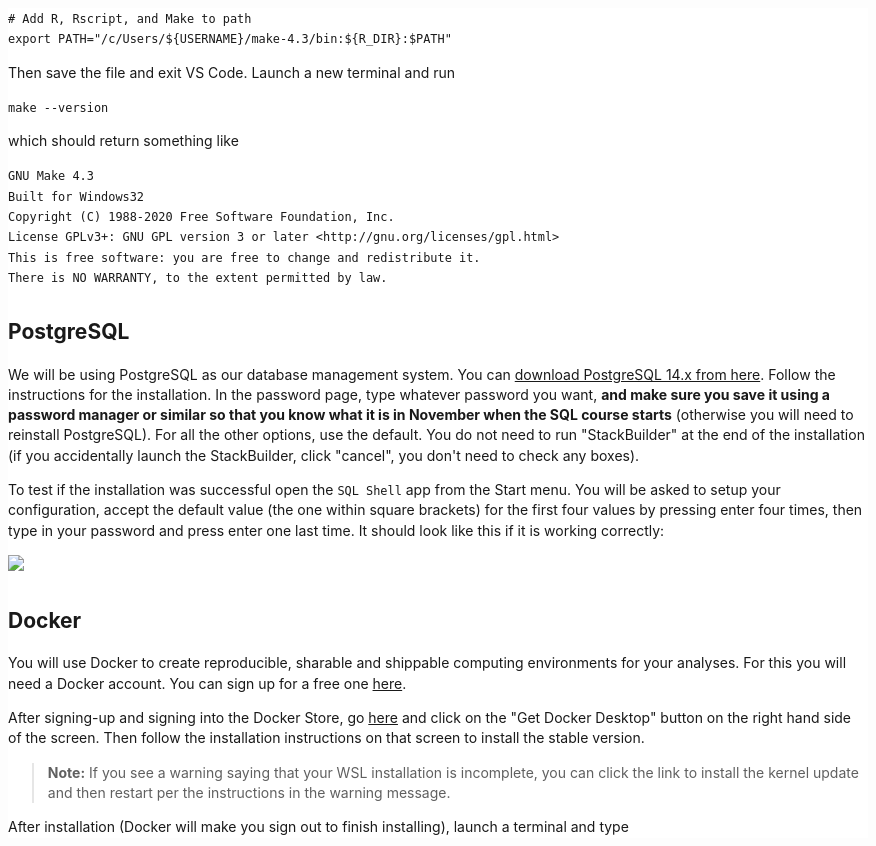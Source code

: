 ```
# Add R, Rscript, and Make to path
export PATH="/c/Users/${USERNAME}/make-4.3/bin:${R_DIR}:$PATH"
```

Then save the file and exit VS Code.
Launch a new terminal and run

```
make --version
```

which should return something like

```
GNU Make 4.3
Built for Windows32
Copyright (C) 1988-2020 Free Software Foundation, Inc.
License GPLv3+: GNU GPL version 3 or later <http://gnu.org/licenses/gpl.html>
This is free software: you are free to change and redistribute it.
There is NO WARRANTY, to the extent permitted by law.
```

## PostgreSQL

We will be using PostgreSQL as our database management system. You can [download PostgreSQL 14.x from here](https://www.enterprisedb.com/downloads/postgres-postgresql-downloads). Follow the instructions for the installation. In the password page, type whatever password you want, **and make sure you save it using a password manager or similar so that you know what it is in November when the SQL course starts** (otherwise you will need to reinstall PostgreSQL). For all the other options, use the default. You do not need to run "StackBuilder" at the end of the installation (if you accidentally launch the StackBuilder, click "cancel", you don't need to check any boxes).

To test if the installation was successful open the `SQL Shell` app from the Start menu. You will be asked to setup your configuration, accept the default value (the one within square brackets) for the first four values by pressing enter four times, then type in your password and press enter one last time. It should look like this if it is working correctly:

![](/resources_pages/imgs/psql-windows.png)

## Docker

You will use Docker to create reproducible, sharable and shippable computing environments for your analyses. For this you will need a Docker account. You can sign up for a free one [here](https://store.docker.com/signup?next=%2F%3Fref%3Dlogin).

After signing-up and signing into the Docker Store, go [here](https://store.docker.com/editions/community/docker-ce-desktop-windows) and click on the "Get Docker Desktop" button on the right hand side of the screen. Then follow the installation instructions on that screen to install the stable version.

> **Note:** If you see a warning saying that your WSL installation is incomplete, you can click the link to install the kernel update and then restart per the instructions in the warning message.

After installation (Docker will make you sign out to finish installing), launch a terminal and type
